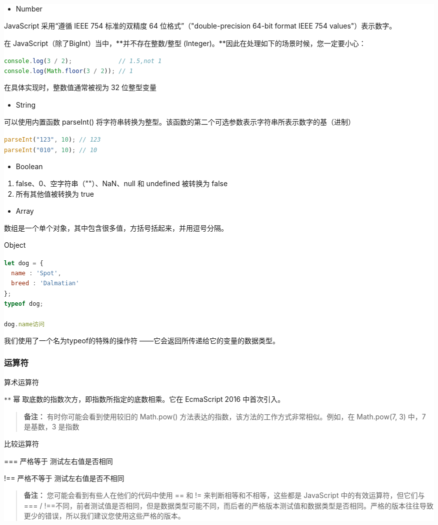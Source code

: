 - Number

JavaScript 采用“遵循 IEEE 754 标准的双精度 64 位格式”（"double-precision 64-bit format IEEE 754 values"）表示数字。

在 JavaScript（除了BigInt）当中，**并不存在整数/整型 (Integer)。**因此在处理如下的场景时候，您一定要小心：

```javascript
console.log(3 / 2);             // 1.5,not 1
console.log(Math.floor(3 / 2)); // 1
```

在具体实现时，整数值通常被视为 32 位整型变量

- String

可以使用内置函数 parseInt() 将字符串转换为整型。该函数的第二个可选参数表示字符串所表示数字的基（进制）

```javascript
parseInt("123", 10); // 123
parseInt("010", 10); // 10
```

- Boolean

1. false、0、空字符串（""）、NaN、null 和 undefined 被转换为 false
2. 所有其他值被转换为 true

- Array

数组是一个单个对象，其中包含很多值，方括号括起来，并用逗号分隔。

Object

```javascript
let dog = { 
  name : 'Spot', 
  breed : 'Dalmatian' 
};
typeof dog;

dog.name访问
```

我们使用了一个名为typeof的特殊的操作符 ——它会返回所传递给它的变量的数据类型。

### 运算符

算术运算符

`**` 幂 取底数的指数次方，即指数所指定的底数相乘。它在 EcmaScript 2016 中首次引入。

>**备注：** 有时你可能会看到使用较旧的 Math.pow() 方法表达的指数，该方法的工作方式非常相似。例如，在 Math.pow(7, 3) 中，7 是基数，3 是指数

比较运算符

=== 严格等于 测试左右值是否相同

!== 严格不等于 测试左右值是否不相同

>**备注：** 您可能会看到有些人在他们的代码中使用 == 和 != 来判断相等和不相等，这些都是 JavaScript 中的有效运算符，但它们与 === / !==不同，前者测试值是否相同，但是数据类型可能不同，而后者的严格版本测试值和数据类型是否相同。严格的版本往往导致更少的错误，所以我们建议您使用这些严格的版本。
